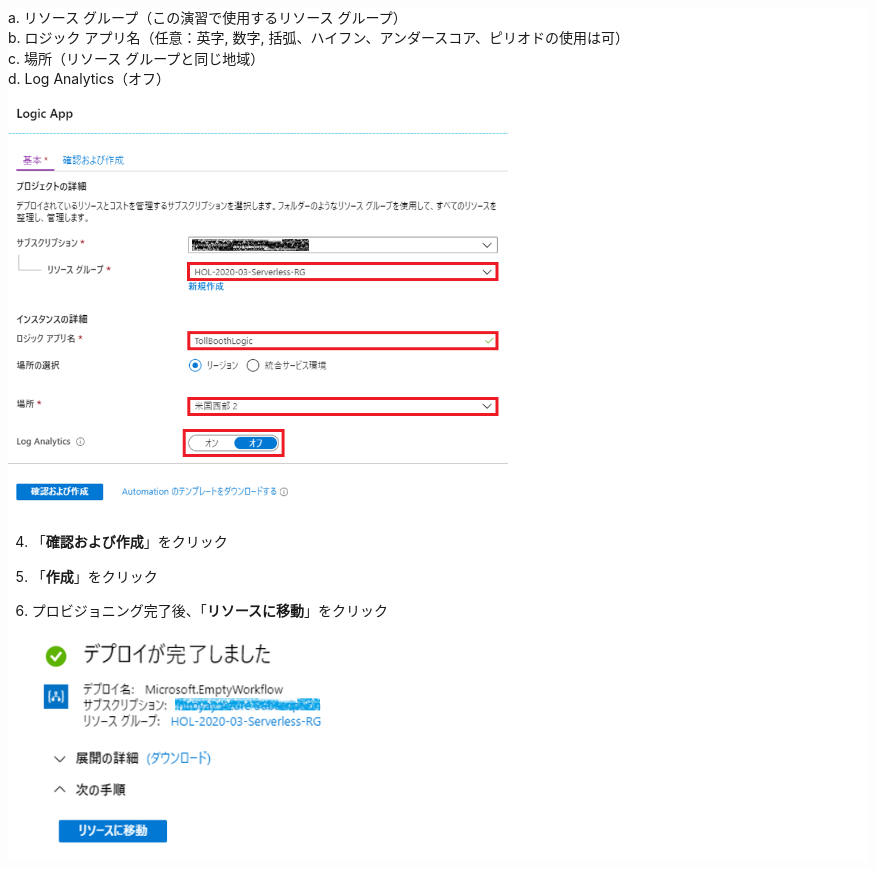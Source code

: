    a. リソース グループ（この演習で使用するリソース グループ）  
   b. ロジック アプリ名（任意：英字, 数字, 括弧、ハイフン、アンダースコア、ピリオドの使用は可）  
   c. 場所（リソース グループと同じ地域）  
   d. Log Analytics（オフ）  

   <img src="images/logic-app-basic.png" width="500" />
   
4. 「**確認および作成**」をクリック
5. 「**作成**」をクリック
6. プロビジョニング完了後、「**リソースに移動**」をクリック

   <img src="images/logic-app-deploy.png" width="300" />
